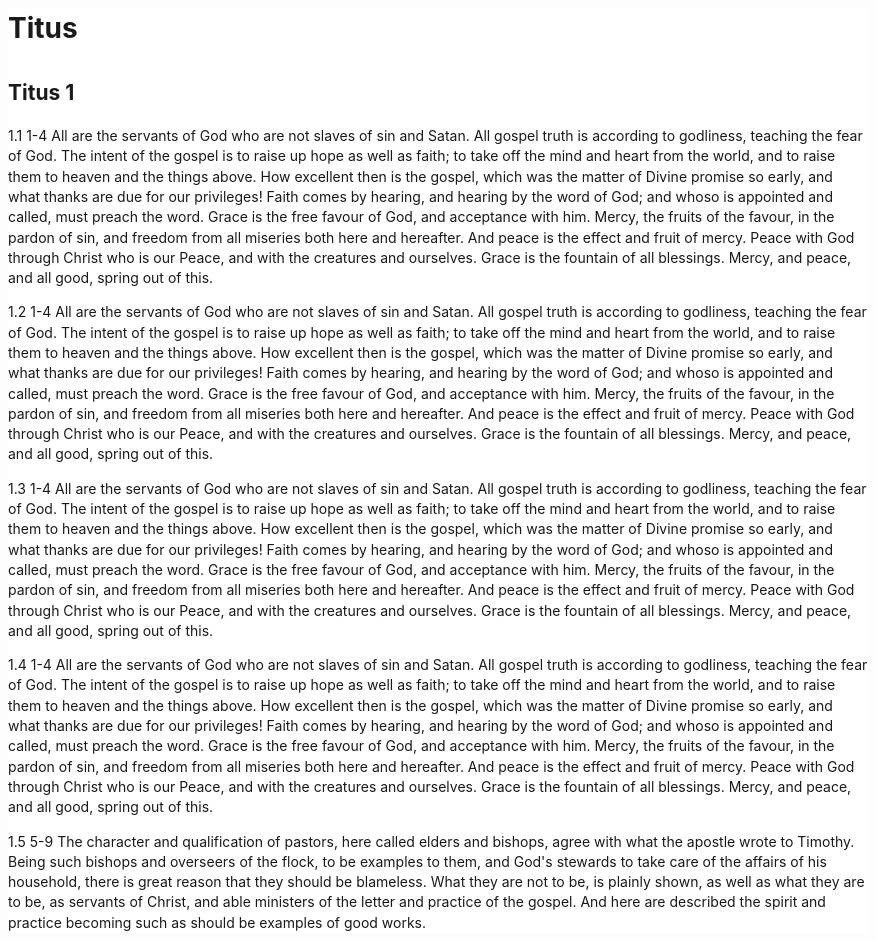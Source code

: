 # Titus

## Titus 1

1.1 1-4 All are the servants of God who are not slaves of sin and Satan. All gospel truth is according to godliness, teaching the fear of God. The intent of the gospel is to raise up hope as well as faith; to take off the mind and heart from the world, and to raise them to heaven and the things above. How excellent then is the gospel, which was the matter of Divine promise so early, and what thanks are due for our privileges! Faith comes by hearing, and hearing by the word of God; and whoso is appointed and called, must preach the word. Grace is the free favour of God, and acceptance with him. Mercy, the fruits of the favour, in the pardon of sin, and freedom from all miseries both here and hereafter. And peace is the effect and fruit of mercy. Peace with God through Christ who is our Peace, and with the creatures and ourselves. Grace is the fountain of all blessings. Mercy, and peace, and all good, spring out of this.

1.2 1-4 All are the servants of God who are not slaves of sin and Satan. All gospel truth is according to godliness, teaching the fear of God. The intent of the gospel is to raise up hope as well as faith; to take off the mind and heart from the world, and to raise them to heaven and the things above. How excellent then is the gospel, which was the matter of Divine promise so early, and what thanks are due for our privileges! Faith comes by hearing, and hearing by the word of God; and whoso is appointed and called, must preach the word. Grace is the free favour of God, and acceptance with him. Mercy, the fruits of the favour, in the pardon of sin, and freedom from all miseries both here and hereafter. And peace is the effect and fruit of mercy. Peace with God through Christ who is our Peace, and with the creatures and ourselves. Grace is the fountain of all blessings. Mercy, and peace, and all good, spring out of this.

1.3 1-4 All are the servants of God who are not slaves of sin and Satan. All gospel truth is according to godliness, teaching the fear of God. The intent of the gospel is to raise up hope as well as faith; to take off the mind and heart from the world, and to raise them to heaven and the things above. How excellent then is the gospel, which was the matter of Divine promise so early, and what thanks are due for our privileges! Faith comes by hearing, and hearing by the word of God; and whoso is appointed and called, must preach the word. Grace is the free favour of God, and acceptance with him. Mercy, the fruits of the favour, in the pardon of sin, and freedom from all miseries both here and hereafter. And peace is the effect and fruit of mercy. Peace with God through Christ who is our Peace, and with the creatures and ourselves. Grace is the fountain of all blessings. Mercy, and peace, and all good, spring out of this.

1.4 1-4 All are the servants of God who are not slaves of sin and Satan. All gospel truth is according to godliness, teaching the fear of God. The intent of the gospel is to raise up hope as well as faith; to take off the mind and heart from the world, and to raise them to heaven and the things above. How excellent then is the gospel, which was the matter of Divine promise so early, and what thanks are due for our privileges! Faith comes by hearing, and hearing by the word of God; and whoso is appointed and called, must preach the word. Grace is the free favour of God, and acceptance with him. Mercy, the fruits of the favour, in the pardon of sin, and freedom from all miseries both here and hereafter. And peace is the effect and fruit of mercy. Peace with God through Christ who is our Peace, and with the creatures and ourselves. Grace is the fountain of all blessings. Mercy, and peace, and all good, spring out of this.

1.5 5-9 The character and qualification of pastors, here called elders and bishops, agree with what the apostle wrote to Timothy. Being such bishops and overseers of the flock, to be examples to them, and God's stewards to take care of the affairs of his household, there is great reason that they should be blameless. What they are not to be, is plainly shown, as well as what they are to be, as servants of Christ, and able ministers of the letter and practice of the gospel. And here are described the spirit and practice becoming such as should be examples of good works.
